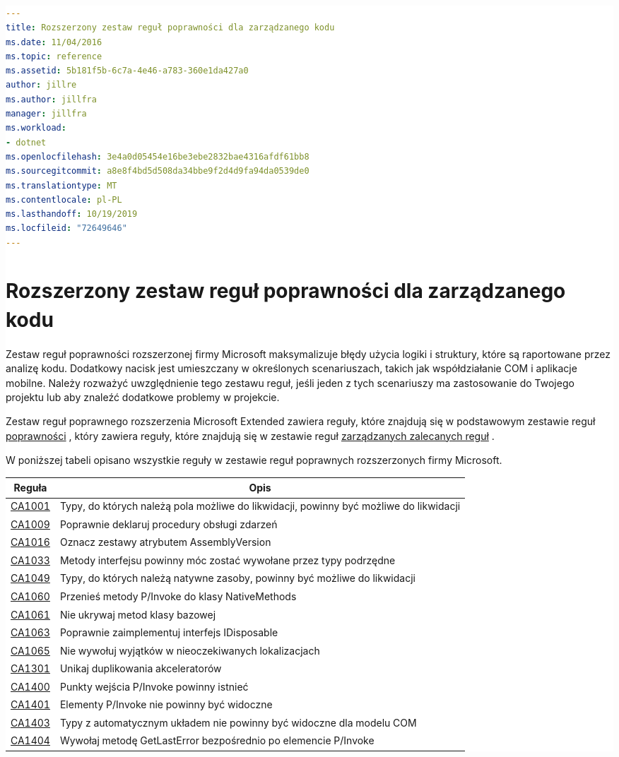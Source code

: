 ```yaml
---
title: Rozszerzony zestaw reguł poprawności dla zarządzanego kodu
ms.date: 11/04/2016
ms.topic: reference
ms.assetid: 5b181f5b-6c7a-4e46-a783-360e1da427a0
author: jillre
ms.author: jillfra
manager: jillfra
ms.workload:
- dotnet
ms.openlocfilehash: 3e4a0d05454e16be3ebe2832bae4316afdf61bb8
ms.sourcegitcommit: a8e8f4bd5d508da34bbe9f2d4d9fa94da0539de0
ms.translationtype: MT
ms.contentlocale: pl-PL
ms.lasthandoff: 10/19/2019
ms.locfileid: "72649646"
---
```

# <a name="extended-correctness-rules-rule-set-for-managed-code"></a>Rozszerzony zestaw reguł poprawności dla zarządzanego kodu

Zestaw reguł poprawności rozszerzonej firmy Microsoft maksymalizuje błędy użycia logiki i struktury, które są raportowane przez analizę kodu. Dodatkowy nacisk jest umieszczany w określonych scenariuszach, takich jak współdziałanie COM i aplikacje mobilne. Należy rozważyć uwzględnienie tego zestawu reguł, jeśli jeden z tych scenariuszy ma zastosowanie do Twojego projektu lub aby znaleźć dodatkowe problemy w projekcie.

Zestaw reguł poprawnego rozszerzenia Microsoft Extended zawiera reguły, które znajdują się w podstawowym zestawie reguł [poprawności](../code-quality/basic-correctness-rules-rule-set-for-managed-code.md) , który zawiera reguły, które znajdują się w zestawie reguł [zarządzanych zalecanych reguł](../code-quality/managed-recommended-rules-rule-set-for-managed-code.md) .

W poniższej tabeli opisano wszystkie reguły w zestawie reguł poprawnych rozszerzonych firmy Microsoft.

|Reguła|Opis|
|----------|-----------------|
|[CA1001](../code-quality/ca1001.md)|Typy, do których należą pola możliwe do likwidacji, powinny być możliwe do likwidacji|
|[CA1009](../code-quality/ca1009.md)|Poprawnie deklaruj procedury obsługi zdarzeń|
|[CA1016](../code-quality/ca1016.md)|Oznacz zestawy atrybutem AssemblyVersion|
|[CA1033](../code-quality/ca1033.md)|Metody interfejsu powinny móc zostać wywołane przez typy podrzędne|
|[CA1049](../code-quality/ca1049.md)|Typy, do których należą natywne zasoby, powinny być możliwe do likwidacji|
|[CA1060](../code-quality/ca1060.md)|Przenieś metody P/Invoke do klasy NativeMethods|
|[CA1061](../code-quality/ca1061.md)|Nie ukrywaj metod klasy bazowej|
|[CA1063](../code-quality/ca1063.md)|Poprawnie zaimplementuj interfejs IDisposable|
|[CA1065](../code-quality/ca1065.md)|Nie wywołuj wyjątków w nieoczekiwanych lokalizacjach|
|[CA1301](../code-quality/ca1301.md)|Unikaj duplikowania akceleratorów|
|[CA1400](../code-quality/ca1400.md)|Punkty wejścia P/Invoke powinny istnieć|
|[CA1401](../code-quality/ca1401.md)|Elementy P/Invoke nie powinny być widoczne|
|[CA1403](../code-quality/ca1403.md)|Typy z automatycznym układem nie powinny być widoczne dla modelu COM|
|[CA1404](../code-quality/ca1404.md)|Wywołaj metodę GetLastError bezpośrednio po elemencie P/Invoke|